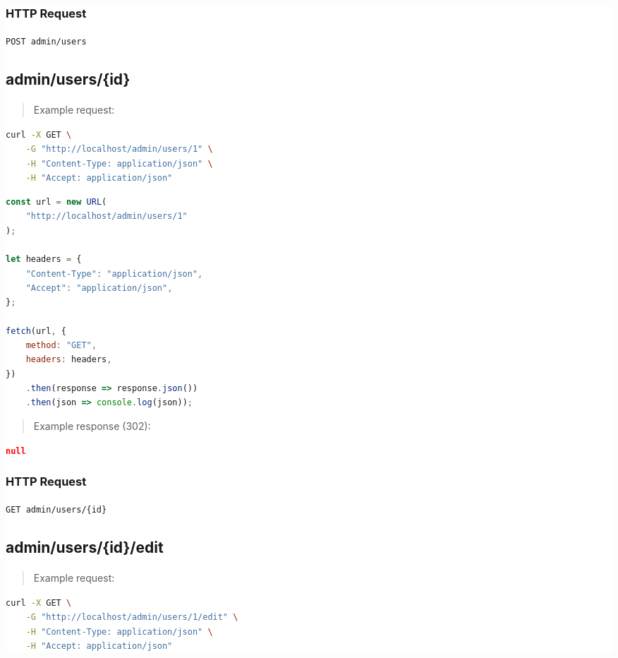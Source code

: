 

### HTTP Request
`POST admin/users`





## admin/users/{id}
> Example request:

```bash
curl -X GET \
    -G "http://localhost/admin/users/1" \
    -H "Content-Type: application/json" \
    -H "Accept: application/json"
```

```javascript
const url = new URL(
    "http://localhost/admin/users/1"
);

let headers = {
    "Content-Type": "application/json",
    "Accept": "application/json",
};

fetch(url, {
    method: "GET",
    headers: headers,
})
    .then(response => response.json())
    .then(json => console.log(json));
```


> Example response (302):

```json
null
```

### HTTP Request
`GET admin/users/{id}`





## admin/users/{id}/edit
> Example request:

```bash
curl -X GET \
    -G "http://localhost/admin/users/1/edit" \
    -H "Content-Type: application/json" \
    -H "Accept: application/json"
```
